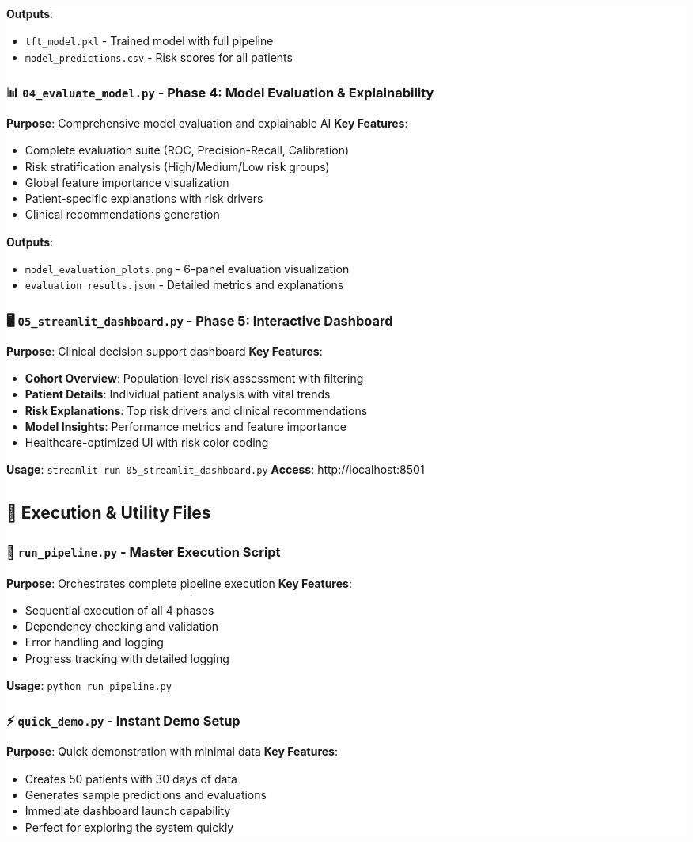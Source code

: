 **Outputs**:
- `tft_model.pkl` - Trained model with full pipeline
- `model_predictions.csv` - Risk scores for all patients

### 📊 `04_evaluate_model.py` - Phase 4: Model Evaluation & Explainability
**Purpose**: Comprehensive model evaluation and explainable AI
**Key Features**:
- Complete evaluation suite (ROC, Precision-Recall, Calibration)
- Risk stratification analysis (High/Medium/Low risk groups)
- Global feature importance visualization
- Patient-specific explanations with risk drivers
- Clinical recommendations generation

**Outputs**:
- `model_evaluation_plots.png` - 6-panel evaluation visualization
- `evaluation_results.json` - Detailed metrics and explanations

### 🖥️ `05_streamlit_dashboard.py` - Phase 5: Interactive Dashboard
**Purpose**: Clinical decision support dashboard
**Key Features**:
- **Cohort Overview**: Population-level risk assessment with filtering
- **Patient Details**: Individual patient analysis with vital trends
- **Risk Explanations**: Top risk drivers and clinical recommendations
- **Model Insights**: Performance metrics and feature importance
- Healthcare-optimized UI with risk color coding

**Usage**: `streamlit run 05_streamlit_dashboard.py`
**Access**: http://localhost:8501

## 🎯 Execution & Utility Files

### 🚀 `run_pipeline.py` - Master Execution Script
**Purpose**: Orchestrates complete pipeline execution
**Key Features**:
- Sequential execution of all 4 phases
- Dependency checking and validation
- Error handling and logging
- Progress tracking with detailed logging

**Usage**: `python run_pipeline.py`

### ⚡ `quick_demo.py` - Instant Demo Setup
**Purpose**: Quick demonstration with minimal data
**Key Features**:
- Creates 50 patients with 30 days of data
- Generates sample predictions and evaluations
- Immediate dashboard launch capability
- Perfect for exploring the system quickly
